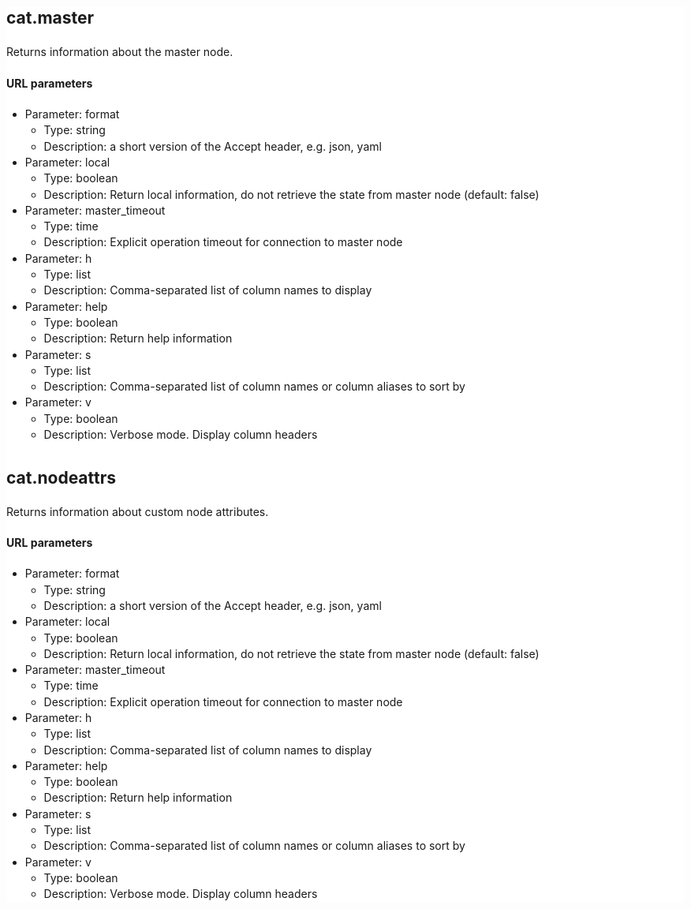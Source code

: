 
cat.master
----------

Returns information about the master node.

#### URL parameters



* Parameter: format
  * Type: string
  * Description: a short version of the Accept header, e.g. json, yaml
* Parameter: local
  * Type: boolean
  * Description: Return local information, do not retrieve the state from master node (default: false)
* Parameter: master_timeout
  * Type: time
  * Description: Explicit operation timeout for connection to master node
* Parameter: h
  * Type: list
  * Description: Comma-separated list of column names to display
* Parameter: help
  * Type: boolean
  * Description: Return help information
* Parameter: s
  * Type: list
  * Description: Comma-separated list of column names or column aliases to sort by
* Parameter: v
  * Type: boolean
  * Description: Verbose mode. Display column headers


cat.nodeattrs
-------------

Returns information about custom node attributes.

#### URL parameters



* Parameter: format
  * Type: string
  * Description: a short version of the Accept header, e.g. json, yaml
* Parameter: local
  * Type: boolean
  * Description: Return local information, do not retrieve the state from master node (default: false)
* Parameter: master_timeout
  * Type: time
  * Description: Explicit operation timeout for connection to master node
* Parameter: h
  * Type: list
  * Description: Comma-separated list of column names to display
* Parameter: help
  * Type: boolean
  * Description: Return help information
* Parameter: s
  * Type: list
  * Description: Comma-separated list of column names or column aliases to sort by
* Parameter: v
  * Type: boolean
  * Description: Verbose mode. Display column headers
